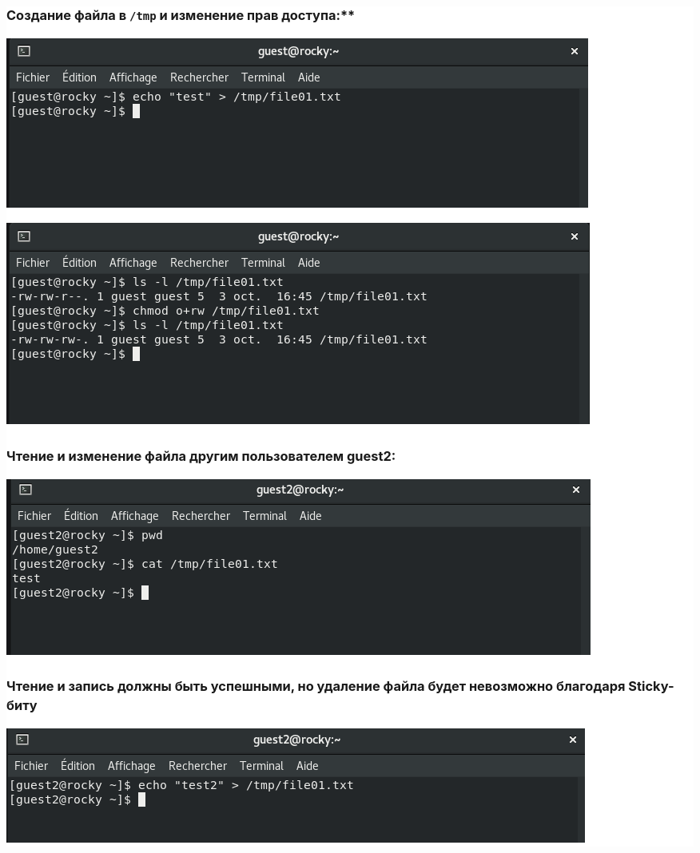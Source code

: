 ### Создание файла в `/tmp` и изменение прав доступа:**

![](image/22.png)

![](image/23.png)

### Чтение и изменение файла другим пользователем guest2:

![](image/24.png)

### Чтение и запись должны быть успешными, но удаление файла будет невозможно благодаря Sticky-биту

![](image/25.png)
